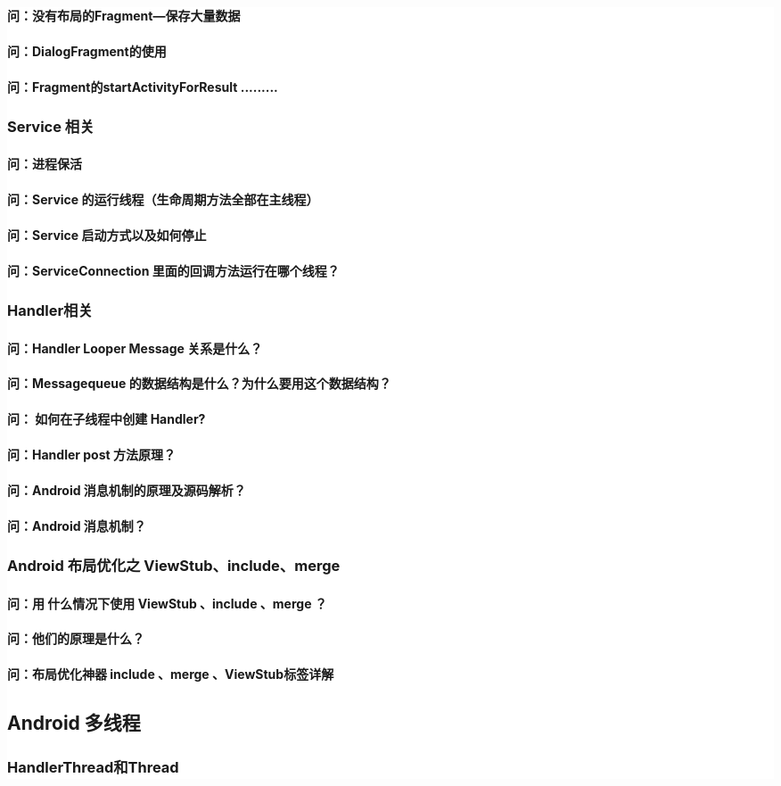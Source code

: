#### 问：没有布局的Fragment—保存大量数据

#### 问：DialogFragment的使用

#### 问：Fragment的startActivityForResult .........



### Service 相关

#### 问：进程保活



#### 问：Service 的运行线程（生命周期方法全部在主线程）



#### 问：Service 启动方式以及如何停止



#### 问：ServiceConnection 里面的回调方法运行在哪个线程？





### Handler相关

#### 问：Handler Looper Message 关系是什么？

#### 问：Messagequeue 的数据结构是什么？为什么要用这个数据结构？

#### 问： 如何在子线程中创建 Handler?

#### 问：Handler post 方法原理？

#### 问：Android 消息机制的原理及源码解析？

#### 问：Android 消息机制？



### Android 布局优化之 ViewStub、include、merge

#### 问：用 什么情况下使用 ViewStub 、include 、merge ？



#### 问：他们的原理是什么？



#### 问：布局优化神器 include 、merge 、ViewStub标签详解



## Android 多线程

### HandlerThread和Thread

